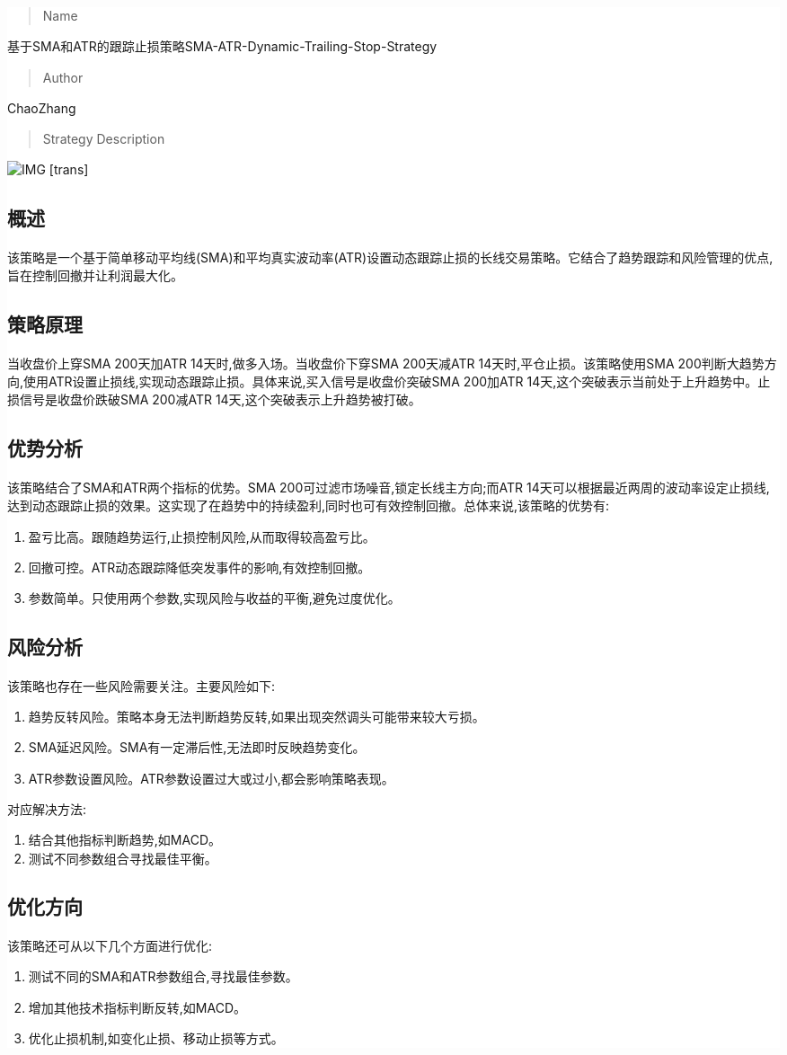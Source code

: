 
> Name

基于SMA和ATR的跟踪止损策略SMA-ATR-Dynamic-Trailing-Stop-Strategy

> Author

ChaoZhang

> Strategy Description

![IMG](https://www.fmz.com/upload/asset/1a98bf2cb957855c7f6.png)
[trans]
## 概述

该策略是一个基于简单移动平均线(SMA)和平均真实波动率(ATR)设置动态跟踪止损的长线交易策略。它结合了趋势跟踪和风险管理的优点,旨在控制回撤并让利润最大化。

## 策略原理

当收盘价上穿SMA 200天加ATR 14天时,做多入场。当收盘价下穿SMA 200天减ATR 14天时,平仓止损。该策略使用SMA 200判断大趋势方向,使用ATR设置止损线,实现动态跟踪止损。具体来说,买入信号是收盘价突破SMA 200加ATR 14天,这个突破表示当前处于上升趋势中。止损信号是收盘价跌破SMA 200减ATR 14天,这个突破表示上升趋势被打破。

## 优势分析

该策略结合了SMA和ATR两个指标的优势。SMA 200可过滤市场噪音,锁定长线主方向;而ATR 14天可以根据最近两周的波动率设定止损线,达到动态跟踪止损的效果。这实现了在趋势中的持续盈利,同时也可有效控制回撤。总体来说,该策略的优势有:

1. 盈亏比高。跟随趋势运行,止损控制风险,从而取得较高盈亏比。

2. 回撤可控。ATR动态跟踪降低突发事件的影响,有效控制回撤。

3. 参数简单。只使用两个参数,实现风险与收益的平衡,避免过度优化。

## 风险分析

该策略也存在一些风险需要关注。主要风险如下:

1. 趋势反转风险。策略本身无法判断趋势反转,如果出现突然调头可能带来较大亏损。

2. SMA延迟风险。SMA有一定滞后性,无法即时反映趋势变化。

3. ATR参数设置风险。ATR参数设置过大或过小,都会影响策略表现。

对应解决方法:
1. 结合其他指标判断趋势,如MACD。
2. 测试不同参数组合寻找最佳平衡。

## 优化方向 

该策略还可从以下几个方面进行优化:

1. 测试不同的SMA和ATR参数组合,寻找最佳参数。

2. 增加其他技术指标判断反转,如MACD。

3. 优化止损机制,如变化止损、移动止损等方式。
